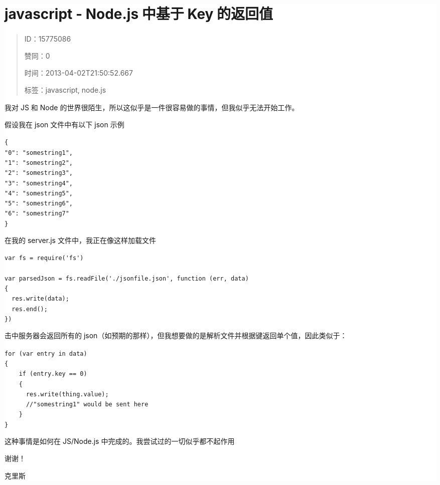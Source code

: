 # javascript - Node.js 中基于 Key 的返回值

> ID：15775086
> 
> 赞同：0
> 
> 时间：2013-04-02T21:50:52.667
> 
> 标签：javascript, node.js

我对 JS 和 Node 的世界很陌生，所以这似乎是一件很容易做的事情，但我似乎无法开始工作。

假设我在 json 文件中有以下 json 示例

```
{
"0": "somestring1",
"1": "somestring2",
"2": "somestring3",
"3": "somestring4",
"4": "somestring5",
"5": "somestring6",
"6": "somestring7"
} 
```

在我的 server.js 文件中，我正在像这样加载文件

```
var fs = require('fs')

var parsedJson = fs.readFile('./jsonfile.json', function (err, data) 
{
  res.write(data);
  res.end();
}) 
```

击中服务器会返回所有的 json（如预期的那样），但我想要做的是解析文件并根据键返回单个值，因此类似于：

```
for (var entry in data)
{
    if (entry.key == 0)
    {
      res.write(thing.value);
      //"somestring1" would be sent here
    }
} 
```

这种事情是如何在 JS/Node.js 中完成的。我尝试过的一切似乎都不起作用

谢谢！

克里斯
